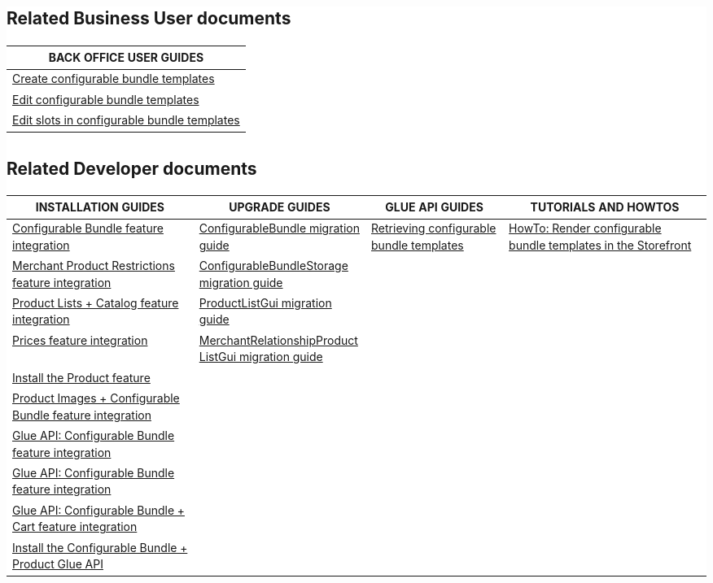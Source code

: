 ## Related Business User documents

|BACK OFFICE USER GUIDES|
|---|
|  [Create configurable bundle templates](/docs/pbc/all/product-information-management/{{page.version}}/base-shop/manage-in-the-back-office/configurable-bundle-templates/create-configurable-bundle-templates.html)  |
|  [Edit configurable bundle templates](/docs/pbc/all/product-information-management/{{page.version}}/base-shop/manage-in-the-back-office/configurable-bundle-templates/edit-configurable-bundle-templates.html)  |
|  [Edit slots in configurable bundle templates](/docs/pbc/all/product-information-management/{{page.version}}/base-shop/manage-in-the-back-office/configurable-bundle-templates/edit-slots-in-configurable-bundle-templates.html)  |

## Related Developer documents

| INSTALLATION GUIDES | UPGRADE GUIDES| GLUE API GUIDES | TUTORIALS AND HOWTOS |
|---------|---------|---------|---------|
| [Configurable Bundle feature integration](/docs/pbc/all/product-information-management/{{page.version}}/base-shop/install-and-upgrade/install-features/install-the-configurable-bundle-feature.html) | [ConfigurableBundle migration guide](/docs/pbc/all/product-information-management/{{page.version}}/base-shop/install-and-upgrade/upgrade-modules/upgrade-the-configurablebundle-module.html) | [Retrieving configurable bundle templates](/docs/pbc/all/product-information-management/{{page.version}}/base-shop/manage-using-glue-api/glue-api-retrieve-configurable-bundle-templates.html) | [HowTo: Render configurable bundle templates in the Storefront](/docs/pbc/all/product-information-management/{{page.version}}/base-shop/tutorials-and-howtos/howto-render-configurable-bundle-templates-in-the-storefront.html)  |
| [Merchant Product Restrictions feature integration](/docs/scos/dev/feature-integration-guides/{{page.version}}/merchant-product-restrictions-feature-integration.html) | [ConfigurableBundleStorage migration guide](/docs/pbc/all/product-information-management/{{page.version}}/base-shop/install-and-upgrade/upgrade-modules/upgrade-the-configurablebundlestorage-module.html) |   |   |
| [Product Lists + Catalog feature integration](/docs/pbc/all/product-information-management/{{page.version}}/base-shop/install-and-upgrade/install-features/install-the-product-lists-catalog-feature.html)  | [ProductListGui migration guide](/docs/pbc/all/product-information-management/{{page.version}}/base-shop/install-and-upgrade/upgrade-modules/upgrade-the-productlistgui-module.html) |   |   |
| [Prices feature integration](/docs/pbc/all/price-management/{{site.version}}/base-shop/install-and-upgrade/install-features/install-the-prices-feature.html)  | [MerchantRelationshipProductListGui migration guide](/docs/pbc/all/product-information-management/{{page.version}}/base-shop/install-and-upgrade/upgrade-modules/upgrade-the-merchantrelationshipproductlistgui-module.html)  |   |   |
| [Install the Product feature](/docs/pbc/all/product-information-management/{{page.version}}/base-shop/install-and-upgrade/install-features/install-the-product-feature.html) |   |   |   |
| [Product Images + Configurable Bundle feature integration](/docs/pbc/all/product-information-management/{{page.version}}/base-shop/install-and-upgrade/install-features/install-the-product-images-configurable-bundle-feature.html)  |   |   |   |
| [Glue API: Configurable Bundle feature integration](/docs/pbc/all/product-information-management/{{page.version}}/base-shop/install-and-upgrade/install-glue-api/install-the-configurable-bundle-glue-api.html) |   |   |   |
| [Glue API: Configurable Bundle feature integration](/docs/pbc/all/product-information-management/{{page.version}}/base-shop/install-and-upgrade/install-glue-api/install-the-configurable-bundle-glue-api.html) |   |   |   |
| [Glue API: Configurable Bundle + Cart feature integration](/docs/pbc/all/product-information-management/{{page.version}}/base-shop/install-and-upgrade/install-glue-api/install-the-configurable-bundle-cart-glue-api.html) |   |   |   |
| [Install the Configurable Bundle + Product Glue API](/docs/pbc/all/product-information-management/{{page.version}}/base-shop/install-and-upgrade/install-glue-api/install-the-configurable-bundle-product-glue-api.html) |   |   |   |
